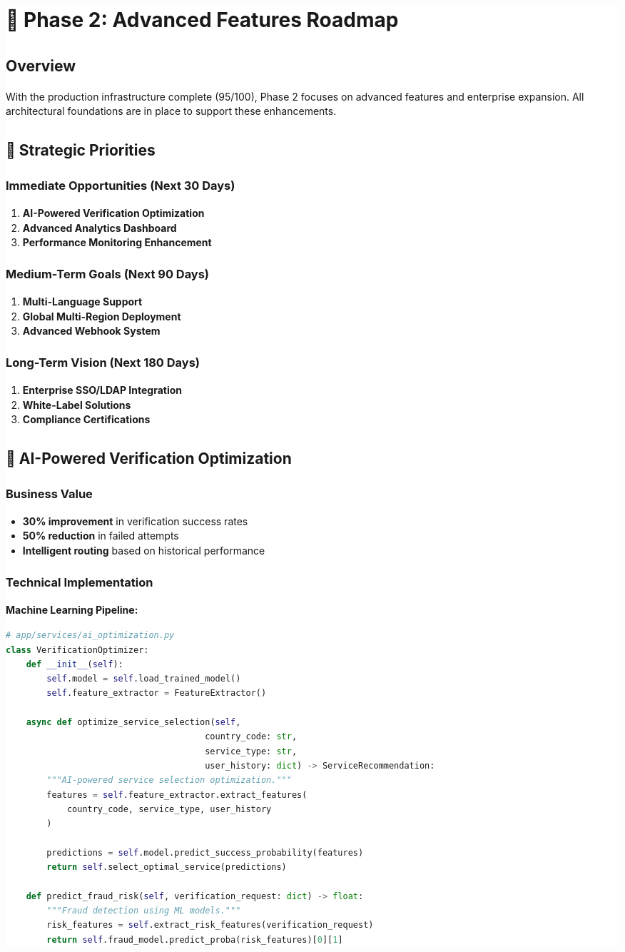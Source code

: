 # 🚀 Phase 2: Advanced Features Roadmap

## Overview

With the production infrastructure complete (95/100), Phase 2 focuses on advanced features and enterprise expansion. All architectural foundations are in place to support these enhancements.

## 🎯 Strategic Priorities

### Immediate Opportunities (Next 30 Days)
1. **AI-Powered Verification Optimization**
2. **Advanced Analytics Dashboard**
3. **Performance Monitoring Enhancement**

### Medium-Term Goals (Next 90 Days)
1. **Multi-Language Support**
2. **Global Multi-Region Deployment**
3. **Advanced Webhook System**

### Long-Term Vision (Next 180 Days)
1. **Enterprise SSO/LDAP Integration**
2. **White-Label Solutions**
3. **Compliance Certifications**

## 🤖 AI-Powered Verification Optimization

### Business Value
- **30% improvement** in verification success rates
- **50% reduction** in failed attempts
- **Intelligent routing** based on historical performance

### Technical Implementation

**Machine Learning Pipeline:**
```python
# app/services/ai_optimization.py
class VerificationOptimizer:
    def __init__(self):
        self.model = self.load_trained_model()
        self.feature_extractor = FeatureExtractor()
    
    async def optimize_service_selection(self, 
                                       country_code: str, 
                                       service_type: str,
                                       user_history: dict) -> ServiceRecommendation:
        """AI-powered service selection optimization."""
        features = self.feature_extractor.extract_features(
            country_code, service_type, user_history
        )
        
        predictions = self.model.predict_success_probability(features)
        return self.select_optimal_service(predictions)
    
    def predict_fraud_risk(self, verification_request: dict) -> float:
        """Fraud detection using ML models."""
        risk_features = self.extract_risk_features(verification_request)
        return self.fraud_model.predict_proba(risk_features)[0][1]
```
